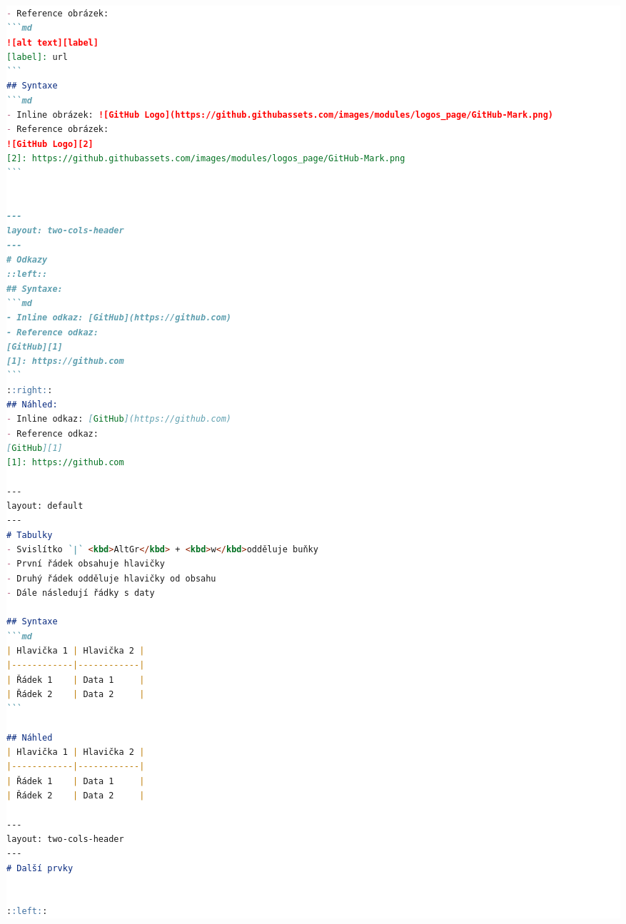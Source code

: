   ````md
- Reference obrázek:
  ```md
  ![alt text][label]
  [label]: url
  ```
## Syntaxe
```md
- Inline obrázek: ![GitHub Logo](https://github.githubassets.com/images/modules/logos_page/GitHub-Mark.png)
- Reference obrázek:
  ![GitHub Logo][2]
  [2]: https://github.githubassets.com/images/modules/logos_page/GitHub-Mark.png
```


---
layout: two-cols-header
---
# Odkazy
::left::
## Syntaxe:
```md
- Inline odkaz: [GitHub](https://github.com)
- Reference odkaz:
  [GitHub][1]  
  [1]: https://github.com
```
::right::
## Náhled:
- Inline odkaz: [GitHub](https://github.com)
- Reference odkaz:
  [GitHub][1]
  [1]: https://github.com

---
layout: default
---
# Tabulky
- Svislítko `|` <kbd>AltGr</kbd> + <kbd>w</kbd>odděluje buňky
- První řádek obsahuje hlavičky
- Druhý řádek odděluje hlavičky od obsahu
- Dále následují řádky s daty

## Syntaxe
  ```md
  | Hlavička 1 | Hlavička 2 |
  |------------|------------|
  | Řádek 1    | Data 1     |
  | Řádek 2    | Data 2     |
  ```

## Náhled
| Hlavička 1 | Hlavička 2 |
|------------|------------|
| Řádek 1    | Data 1     |
| Řádek 2    | Data 2     |

---
layout: two-cols-header
---
# Další prvky


::left::
  ````